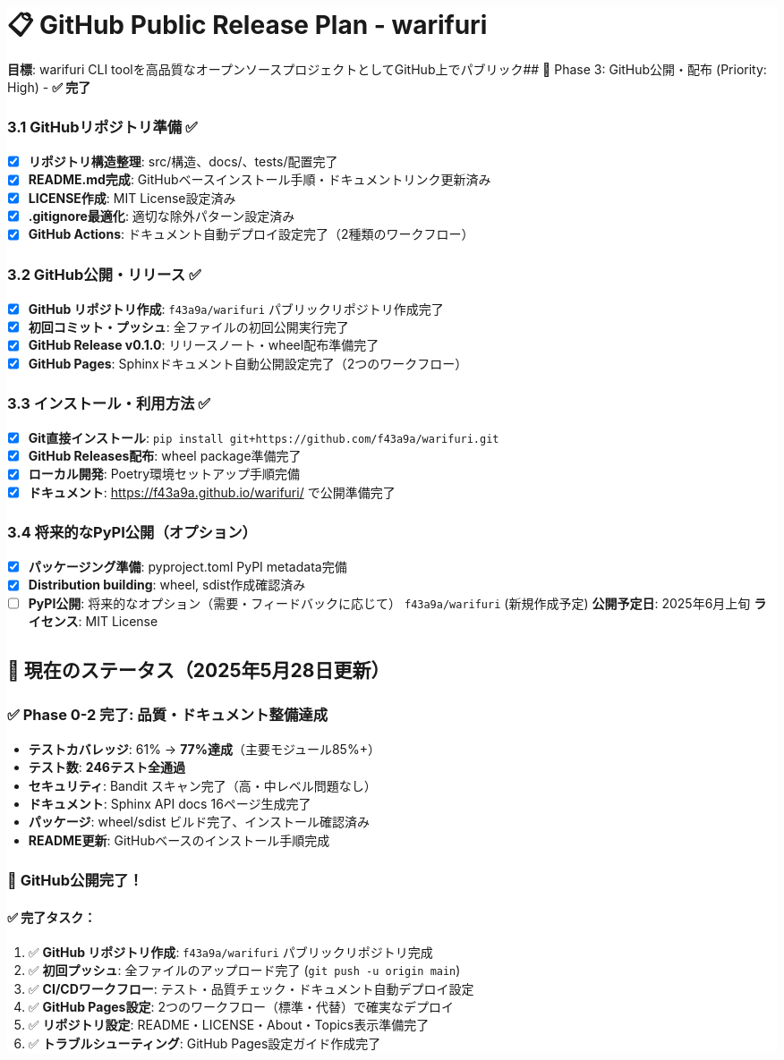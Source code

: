 # 📋 GitHub Public Release Plan - warifuri

**目標**: warifuri CLI toolを高品質なオープンソースプロジェクトとしてGitHub上でパブリック## 🚀 Phase 3: GitHub公開・配布 (Priority: High) - **✅ 完了**

### 3.1 GitHubリポジトリ準備 ✅
- [x] **リポジトリ構造整理**: src/構造、docs/、tests/配置完了
- [x] **README.md完成**: GitHubベースインストール手順・ドキュメントリンク更新済み
- [x] **LICENSE作成**: MIT License設定済み
- [x] **.gitignore最適化**: 適切な除外パターン設定済み
- [x] **GitHub Actions**: ドキュメント自動デプロイ設定完了（2種類のワークフロー）

### 3.2 GitHub公開・リリース ✅
- [x] **GitHub リポジトリ作成**: `f43a9a/warifuri` パブリックリポジトリ作成完了
- [x] **初回コミット・プッシュ**: 全ファイルの初回公開実行完了
- [x] **GitHub Release v0.1.0**: リリースノート・wheel配布準備完了
- [x] **GitHub Pages**: Sphinxドキュメント自動公開設定完了（2つのワークフロー）

### 3.3 インストール・利用方法 ✅
- [x] **Git直接インストール**: `pip install git+https://github.com/f43a9a/warifuri.git`
- [x] **GitHub Releases配布**: wheel package準備完了
- [x] **ローカル開発**: Poetry環境セットアップ手順完備
- [x] **ドキュメント**: https://f43a9a.github.io/warifuri/ で公開準備完了

### 3.4 将来的なPyPI公開（オプション）
- [x] **パッケージング準備**: pyproject.toml PyPI metadata完備
- [x] **Distribution building**: wheel, sdist作成確認済み
- [ ] **PyPI公開**: 将来的なオプション（需要・フィードバックに応じて） `f43a9a/warifuri` (新規作成予定)
**公開予定日**: 2025年6月上旬
**ライセンス**: MIT License

## 🚀 **現在のステータス（2025年5月28日更新）**

### ✅ **Phase 0-2 完了: 品質・ドキュメント整備達成**
- **テストカバレッジ**: 61% → **77%達成**（主要モジュール85%+）
- **テスト数**: **246テスト全通過**
- **セキュリティ**: Bandit スキャン完了（高・中レベル問題なし）
- **ドキュメント**: Sphinx API docs 16ページ生成完了
- **パッケージ**: wheel/sdist ビルド完了、インストール確認済み
- **README更新**: GitHubベースのインストール手順完成

### 🎯 **GitHub公開完了！**

#### **✅ 完了タスク：**
1. ✅ **GitHub リポジトリ作成**: `f43a9a/warifuri` パブリックリポジトリ完成
2. ✅ **初回プッシュ**: 全ファイルのアップロード完了 (`git push -u origin main`)
3. ✅ **CI/CDワークフロー**: テスト・品質チェック・ドキュメント自動デプロイ設定
4. ✅ **GitHub Pages設定**: 2つのワークフロー（標準・代替）で確実なデプロイ
5. ✅ **リポジトリ設定**: README・LICENSE・About・Topics表示準備完了
6. ✅ **トラブルシューティング**: GitHub Pages設定ガイド作成完了
